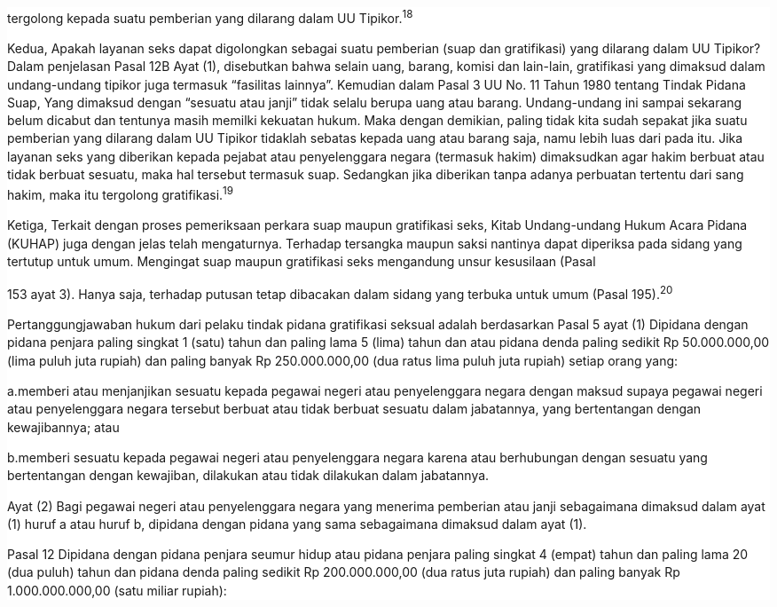 <p><span class="font6">tergolong kepada suatu pemberian yang dilarang dalam UU Tipikor.<sup>18</sup></span></p>
<p><span class="font6">Kedua, Apakah layanan seks dapat digolongkan sebagai suatu pemberian (suap dan gratifikasi) yang dilarang dalam UU Tipikor? Dalam penjelasan Pasal 12B Ayat (1), disebutkan bahwa selain uang, barang, komisi dan lain-lain, gratifikasi yang dimaksud dalam undang-undang tipikor juga termasuk “fasilitas lainnya”. Kemudian dalam Pasal 3 UU No. 11 Tahun 1980 tentang Tindak Pidana Suap, Yang dimaksud dengan “sesuatu atau janji” tidak selalu berupa uang atau barang. Undang-undang ini sampai sekarang belum dicabut dan tentunya masih memilki kekuatan hukum. Maka dengan demikian, paling tidak kita sudah sepakat jika suatu pemberian yang dilarang dalam UU Tipikor tidaklah sebatas kepada uang atau barang saja, namu lebih luas dari pada itu. Jika layanan seks yang diberikan kepada pejabat atau penyelenggara negara (termasuk hakim) dimaksudkan agar hakim berbuat atau tidak berbuat sesuatu, maka hal tersebut termasuk suap. Sedangkan jika diberikan tanpa adanya perbuatan tertentu dari sang hakim, maka itu tergolong gratifikasi.<sup>19</sup></span></p>
<p><span class="font6">Ketiga, Terkait dengan proses pemeriksaan perkara suap maupun gratifikasi seks, Kitab Undang-undang Hukum Acara Pidana (KUHAP) juga dengan jelas telah mengaturnya. Terhadap tersangka maupun saksi nantinya dapat diperiksa pada sidang yang tertutup untuk umum. Mengingat suap maupun gratifikasi seks mengandung unsur kesusilaan (Pasal</span></p>
<p><span class="font6">153 ayat 3). Hanya saja, terhadap putusan tetap dibacakan dalam sidang yang terbuka untuk umum (Pasal 195).<sup>20</sup></span></p>
<p><span class="font6">Pertanggungjawaban hukum dari pelaku tindak pidana gratifikasi seksual adalah berdasarkan Pasal 5 ayat (1) Dipidana dengan pidana penjara paling singkat 1 (satu) tahun dan paling lama 5 (lima) tahun dan atau pidana denda paling sedikit Rp 50.000.000,00 (lima puluh juta rupiah) dan paling banyak Rp 250.000.000,00 (dua ratus lima puluh juta rupiah) setiap orang yang:</span></p>
<p><span class="font6">a.memberi atau menjanjikan sesuatu kepada pegawai negeri atau penyelenggara negara dengan maksud supaya pegawai negeri atau penyelenggara negara tersebut berbuat atau tidak berbuat sesuatu dalam jabatannya, yang bertentangan dengan kewajibannya; atau</span></p>
<p><span class="font6">b.memberi sesuatu kepada pegawai negeri atau penyelenggara negara karena atau berhubungan dengan sesuatu yang bertentangan dengan kewajiban, dilakukan atau tidak dilakukan dalam jabatannya.</span></p>
<p><span class="font6">Ayat (2) Bagi pegawai negeri atau penyelenggara negara yang menerima pemberian atau janji sebagaimana dimaksud dalam ayat (1) huruf a atau huruf b, dipidana dengan pidana yang sama sebagaimana dimaksud dalam ayat (1).</span></p>
<p><span class="font6">Pasal 12 Dipidana dengan pidana penjara seumur hidup atau pidana penjara paling singkat 4 (empat) tahun dan paling lama 20 (dua puluh) tahun dan pidana denda paling sedikit Rp 200.000.000,00 (dua ratus juta rupiah) dan paling banyak Rp 1.000.000.000,00 (satu miliar rupiah):</span></p>
<ul style="list-style:none;"><li>
